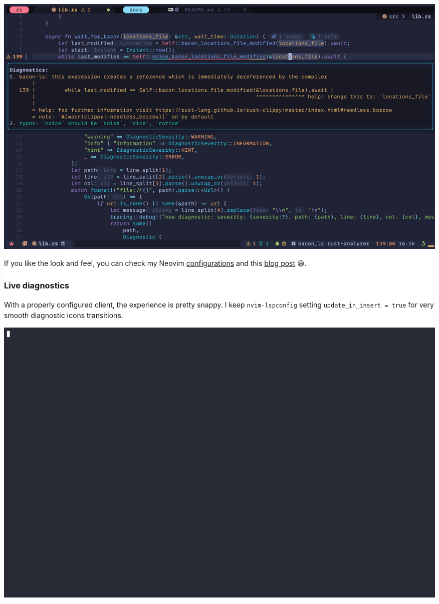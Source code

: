 [![neovim bacon img](https://raw.githubusercontent.com/crisidev/blog/main/posts/2024-05-17/screenshot.png)](https://raw.githubusercontent.com/crisidev/blog/main/posts/2024-05-17/screenshot.png)

If you like the look and feel, you can check my Neovim [configurations](https://github.com/crisidev/lazyvim) 
and this [blog post](https://lmno.lol/crisidev/lunarvim-lazyvim) 😀.

### Live diagnostics

With a properly configured client, the experience is pretty snappy. I keep `nvim-lspconfig`
setting `update_in_insert = true` for very smooth diagnostic icons transitions.

[![neovim bacon gif](https://raw.githubusercontent.com/crisidev/blog/main/posts/2024-05-17/bacon-ls.gif)](https://raw.githubusercontent.com/crisidev/blog/main/posts/2024-05-17/bacon-ls.gif)
